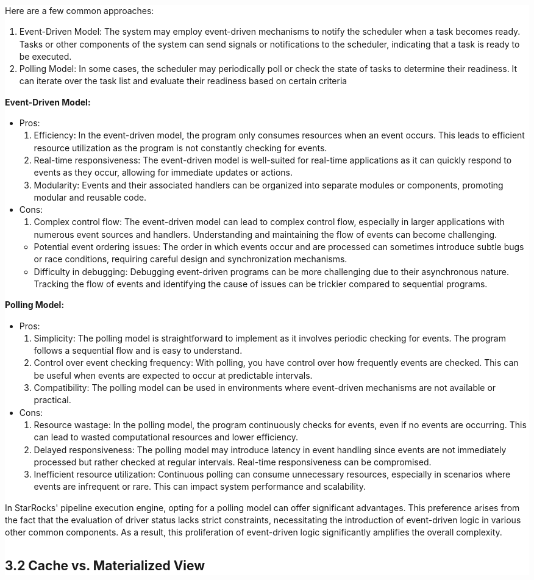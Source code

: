 Here are a few common approaches:

1. Event-Driven Model: The system may employ event-driven mechanisms to notify the scheduler when a task becomes ready. Tasks or other components of the system can send signals or notifications to the scheduler, indicating that a task is ready to be executed.
1. Polling Model: In some cases, the scheduler may periodically poll or check the state of tasks to determine their readiness. It can iterate over the task list and evaluate their readiness based on certain criteria

**Event-Driven Model:**

* Pros:
    1. Efficiency: In the event-driven model, the program only consumes resources when an event occurs. This leads to efficient resource utilization as the program is not constantly checking for events.
    1. Real-time responsiveness: The event-driven model is well-suited for real-time applications as it can quickly respond to events as they occur, allowing for immediate updates or actions.
    1. Modularity: Events and their associated handlers can be organized into separate modules or components, promoting modular and reusable code.
* Cons:
    1. Complex control flow: The event-driven model can lead to complex control flow, especially in larger applications with numerous event sources and handlers. Understanding and maintaining the flow of events can become challenging.
    * Potential event ordering issues: The order in which events occur and are processed can sometimes introduce subtle bugs or race conditions, requiring careful design and synchronization mechanisms.
    * Difficulty in debugging: Debugging event-driven programs can be more challenging due to their asynchronous nature. Tracking the flow of events and identifying the cause of issues can be trickier compared to sequential programs.

**Polling Model:**

* Pros:
    1. Simplicity: The polling model is straightforward to implement as it involves periodic checking for events. The program follows a sequential flow and is easy to understand.
    1. Control over event checking frequency: With polling, you have control over how frequently events are checked. This can be useful when events are expected to occur at predictable intervals.
    1. Compatibility: The polling model can be used in environments where event-driven mechanisms are not available or practical.
* Cons:
    1. Resource wastage: In the polling model, the program continuously checks for events, even if no events are occurring. This can lead to wasted computational resources and lower efficiency.
    1. Delayed responsiveness: The polling model may introduce latency in event handling since events are not immediately processed but rather checked at regular intervals. Real-time responsiveness can be compromised.
    1. Inefficient resource utilization: Continuous polling can consume unnecessary resources, especially in scenarios where events are infrequent or rare. This can impact system performance and scalability.

In StarRocks' pipeline execution engine, opting for a polling model can offer significant advantages. This preference arises from the fact that the evaluation of driver status lacks strict constraints, necessitating the introduction of event-driven logic in various other common components. As a result, this proliferation of event-driven logic significantly amplifies the overall complexity.

## 3.2 Cache vs. Materialized View
